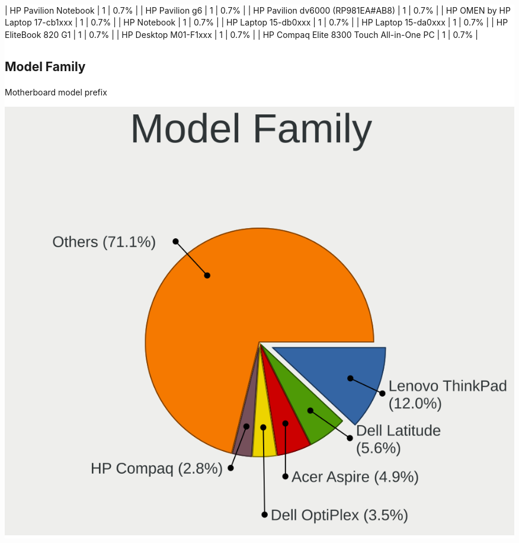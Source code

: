 | HP Pavilion Notebook                      | 1         | 0.7%    |
| HP Pavilion g6                            | 1         | 0.7%    |
| HP Pavilion dv6000 (RP981EA#AB8)          | 1         | 0.7%    |
| HP OMEN by HP Laptop 17-cb1xxx            | 1         | 0.7%    |
| HP Notebook                               | 1         | 0.7%    |
| HP Laptop 15-db0xxx                       | 1         | 0.7%    |
| HP Laptop 15-da0xxx                       | 1         | 0.7%    |
| HP EliteBook 820 G1                       | 1         | 0.7%    |
| HP Desktop M01-F1xxx                      | 1         | 0.7%    |
| HP Compaq Elite 8300 Touch All-in-One PC  | 1         | 0.7%    |

Model Family
------------

Motherboard model prefix

![Model Family](./All/images/pie_chart_bsd/node_model_family.svg)
